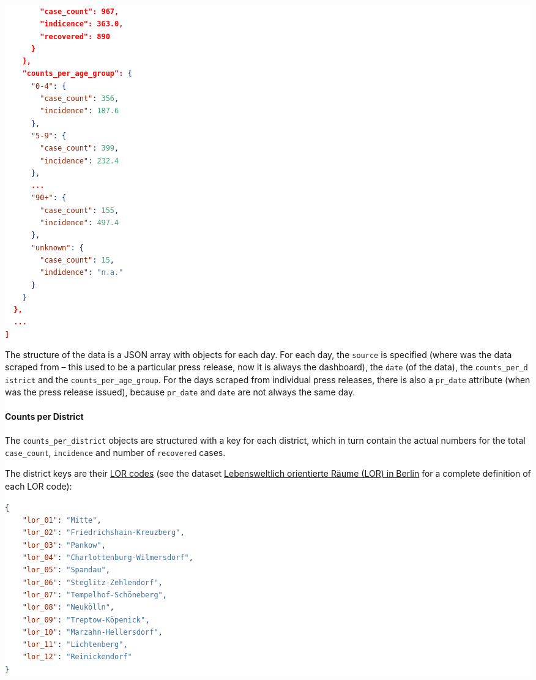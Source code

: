 ```json
        "case_count": 967,
        "indicence": 363.0,
        "recovered": 890
      }
    },
    "counts_per_age_group": {
      "0-4": {
        "case_count": 356,
        "incidence": 187.6
      },
      "5-9": {
        "case_count": 399,
        "incidence": 232.4
      },
      ...
      "90+": {
        "case_count": 155,
        "incidence": 497.4
      },
      "unknown": {
        "case_count": 15,
        "indidence": "n.a."
      }
    }
  },
  ...
]
```

The structure of the data is a JSON array with objects for each day.
For each day, the `source` is specified (where was the data scraped from – this used to be a particular press release, now it is always the dashboard), the `date` (of the data), the `counts_per_district` and the `counts_per_age_group`.
For the days scraped from individual press releases, there is also a `pr_date` attribute (when was the press release issued), because `pr_date` and `date` are not always the same day.

#### Counts per District

The `counts_per_district` objects are structured with a key for each district, which in turn contain the actual numbers for the total `case_count`, `incidence` and number of `recovered` cases.

The district keys are their [LOR codes](data/manual/lor_district_codes.json) (see the dataset [Lebensweltlich orientierte Räume (LOR) in Berlin](https://daten.berlin.de/datensaetze/lebensweltlich-orientierte-räume-lor-berlin "The dataset 'Lebensweltlich orientierte Räume (LOR) in Berlin' on the Berlin Open Data Portal") for a complete definition of each LOR code):

```json
{
    "lor_01": "Mitte",
    "lor_02": "Friedrichshain-Kreuzberg",
    "lor_03": "Pankow",
    "lor_04": "Charlottenburg-Wilmersdorf",
    "lor_05": "Spandau",
    "lor_06": "Steglitz-Zehlendorf",
    "lor_07": "Tempelhof-Schöneberg",
    "lor_08": "Neukölln",
    "lor_09": "Treptow-Köpenick",
    "lor_10": "Marzahn-Hellersdorf",
    "lor_11": "Lichtenberg",
    "lor_12": "Reinickendorf"
}
```
